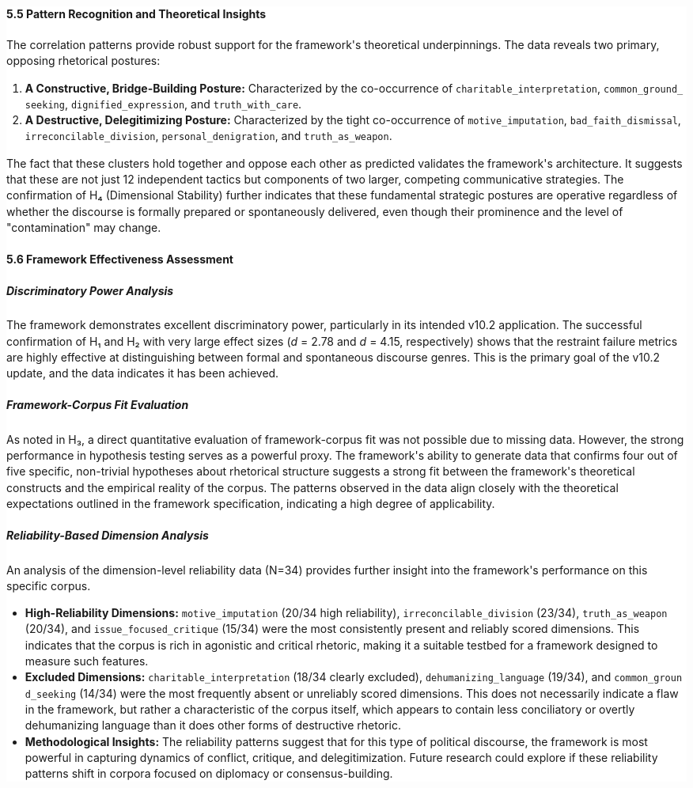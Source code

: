 #### 5.5 Pattern Recognition and Theoretical Insights

The correlation patterns provide robust support for the framework's theoretical underpinnings. The data reveals two primary, opposing rhetorical postures:
1.  **A Constructive, Bridge-Building Posture:** Characterized by the co-occurrence of `charitable_interpretation`, `common_ground_seeking`, `dignified_expression`, and `truth_with_care`.
2.  **A Destructive, Delegitimizing Posture:** Characterized by the tight co-occurrence of `motive_imputation`, `bad_faith_dismissal`, `irreconcilable_division`, `personal_denigration`, and `truth_as_weapon`.

The fact that these clusters hold together and oppose each other as predicted validates the framework's architecture. It suggests that these are not just 12 independent tactics but components of two larger, competing communicative strategies. The confirmation of H₄ (Dimensional Stability) further indicates that these fundamental strategic postures are operative regardless of whether the discourse is formally prepared or spontaneously delivered, even though their prominence and the level of "contamination" may change.

#### 5.6 Framework Effectiveness Assessment

##### Discriminatory Power Analysis
The framework demonstrates excellent discriminatory power, particularly in its intended v10.2 application. The successful confirmation of H₁ and H₂ with very large effect sizes (*d* = 2.78 and *d* = 4.15, respectively) shows that the restraint failure metrics are highly effective at distinguishing between formal and spontaneous discourse genres. This is the primary goal of the v10.2 update, and the data indicates it has been achieved.

##### Framework-Corpus Fit Evaluation
As noted in H₃, a direct quantitative evaluation of framework-corpus fit was not possible due to missing data. However, the strong performance in hypothesis testing serves as a powerful proxy. The framework's ability to generate data that confirms four out of five specific, non-trivial hypotheses about rhetorical structure suggests a strong fit between the framework's theoretical constructs and the empirical reality of the corpus. The patterns observed in the data align closely with the theoretical expectations outlined in the framework specification, indicating a high degree of applicability.

##### Reliability-Based Dimension Analysis
An analysis of the dimension-level reliability data (N=34) provides further insight into the framework's performance on this specific corpus.
*   **High-Reliability Dimensions:** `motive_imputation` (20/34 high reliability), `irreconcilable_division` (23/34), `truth_as_weapon` (20/34), and `issue_focused_critique` (15/34) were the most consistently present and reliably scored dimensions. This indicates that the corpus is rich in agonistic and critical rhetoric, making it a suitable testbed for a framework designed to measure such features.
*   **Excluded Dimensions:** `charitable_interpretation` (18/34 clearly excluded), `dehumanizing_language` (19/34), and `common_ground_seeking` (14/34) were the most frequently absent or unreliably scored dimensions. This does not necessarily indicate a flaw in the framework, but rather a characteristic of the corpus itself, which appears to contain less conciliatory or overtly dehumanizing language than it does other forms of destructive rhetoric.
*   **Methodological Insights:** The reliability patterns suggest that for this type of political discourse, the framework is most powerful in capturing dynamics of conflict, critique, and delegitimization. Future research could explore if these reliability patterns shift in corpora focused on diplomacy or consensus-building.
